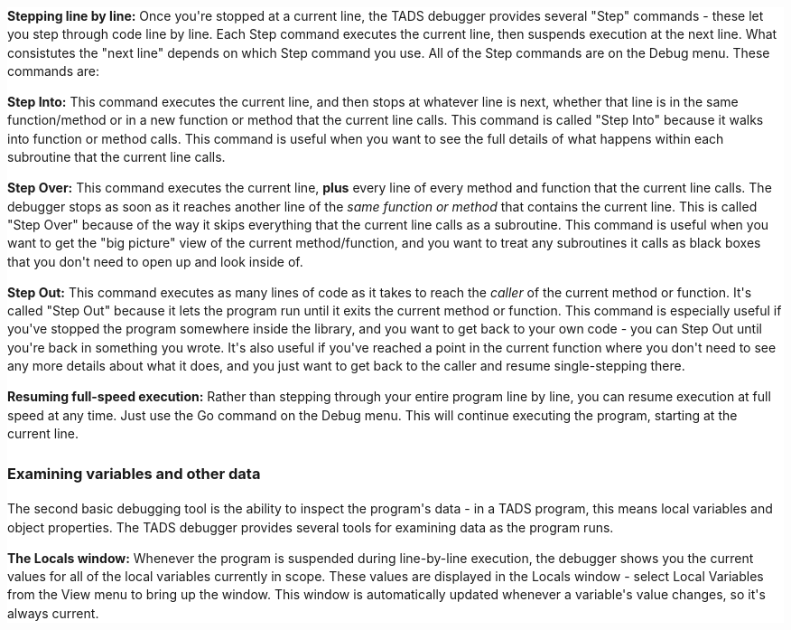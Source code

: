 **Stepping line by line:** Once you're stopped at a current line, the
TADS debugger provides several "Step" commands - these let you step
through code line by line. Each Step command executes the current line,
then suspends execution at the next line. What consistutes the "next
line" depends on which Step command you use. All of the Step commands
are on the Debug menu. These commands are:

**Step Into:** This command executes the current line, and then stops at
whatever line is next, whether that line is in the same function/method
or in a new function or method that the current line calls. This command
is called "Step Into" because it walks into function or method calls.
This command is useful when you want to see the full details of what
happens within each subroutine that the current line calls.

**Step Over:** This command executes the current line, **plus** every
line of every method and function that the current line calls. The
debugger stops as soon as it reaches another line of the *same function
or method* that contains the current line. This is called "Step Over"
because of the way it skips everything that the current line calls as a
subroutine. This command is useful when you want to get the "big
picture" view of the current method/function, and you want to treat any
subroutines it calls as black boxes that you don't need to open up and
look inside of.

**Step Out:** This command executes as many lines of code as it takes to
reach the *caller* of the current method or function. It's called "Step
Out" because it lets the program run until it exits the current method
or function. This command is especially useful if you've stopped the
program somewhere inside the library, and you want to get back to your
own code - you can Step Out until you're back in something you wrote.
It's also useful if you've reached a point in the current function where
you don't need to see any more details about what it does, and you just
want to get back to the caller and resume single-stepping there.

**Resuming full-speed execution:** Rather than stepping through your
entire program line by line, you can resume execution at full speed at
any time. Just use the Go command on the Debug menu. This will continue
executing the program, starting at the current line.  
  

### Examining variables and other data

The second basic debugging tool is the ability to inspect the program's
data - in a TADS program, this means local variables and object
properties. The TADS debugger provides several tools for examining data
as the program runs.

**The Locals window:** Whenever the program is suspended during
line-by-line execution, the debugger shows you the current values for
all of the local variables currently in scope. These values are
displayed in the Locals window - select Local Variables from the View
menu to bring up the window. This window is automatically updated
whenever a variable's value changes, so it's always current.
